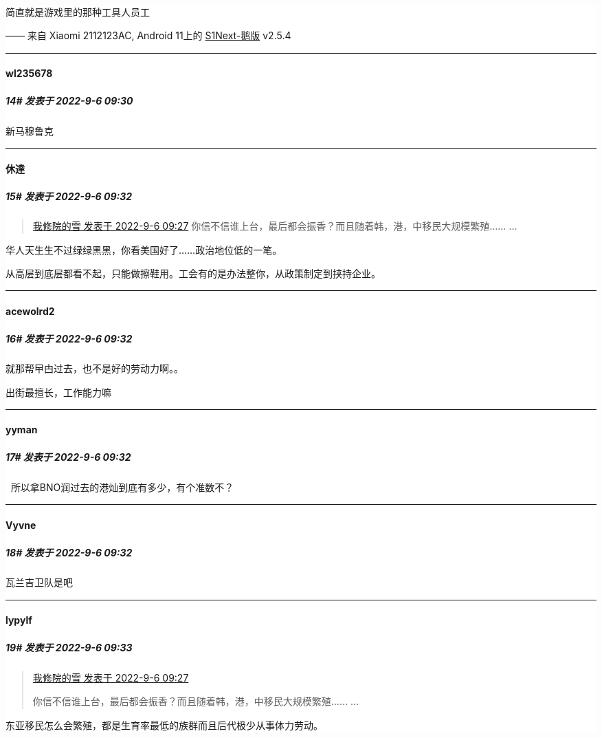 简直就是游戏里的那种工具人员工

—— 来自 Xiaomi 2112123AC, Android 11上的 [S1Next-鹅版](https://github.com/ykrank/S1-Next/releases) v2.5.4

*****

####  wl235678  
##### 14#       发表于 2022-9-6 09:30

新马穆鲁克

*****

####  休達  
##### 15#       发表于 2022-9-6 09:32

<blockquote><a href="httphttps://bbs.saraba1st.com/2b/forum.php?mod=redirect&amp;goto=findpost&amp;pid=57358275&amp;ptid=2090938" target="_blank">我修院的雪 发表于 2022-9-6 09:27</a>
你信不信谁上台，最后都会振香？而且随着韩，港，中移民大规模繁殖…… ...</blockquote>
华人天生生不过绿绿黑黑，你看美国好了……政治地位低的一笔。

从高层到底层都看不起，只能做擦鞋用。工会有的是办法整你，从政策制定到挟持企业。

*****

####  acewolrd2  
##### 16#       发表于 2022-9-6 09:32

就那帮曱甴过去，也不是好的劳动力啊。。

出街最擅长，工作能力嘛

*****

####  yyman  
##### 17#       发表于 2022-9-6 09:32

  所以拿BNO润过去的港灿到底有多少，有个准数不？

*****

####  Vyvne  
##### 18#       发表于 2022-9-6 09:32

瓦兰吉卫队是吧

*****

####  lypylf  
##### 19#       发表于 2022-9-6 09:33

<blockquote><a href="httphttps://bbs.saraba1st.com/2b/forum.php?mod=redirect&amp;goto=findpost&amp;pid=57358275&amp;ptid=2090938" target="_blank">我修院的雪 发表于 2022-9-6 09:27</a>

你信不信谁上台，最后都会振香？而且随着韩，港，中移民大规模繁殖…… ...</blockquote>
东亚移民怎么会繁殖，都是生育率最低的族群而且后代极少从事体力劳动。
